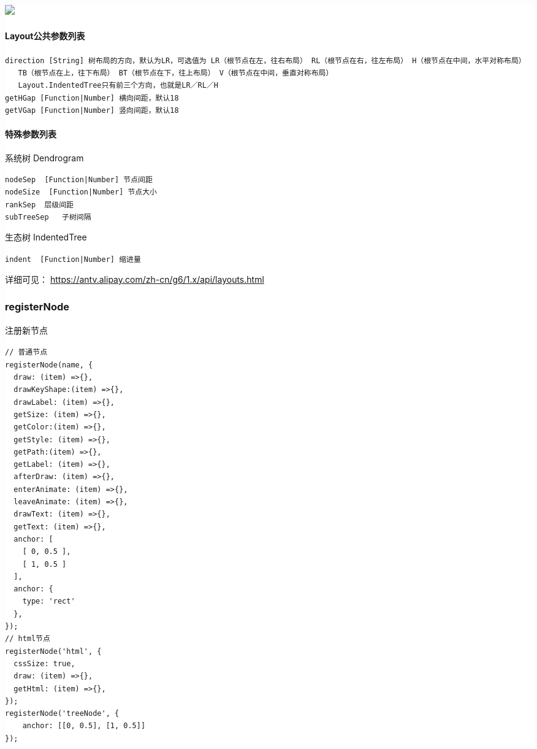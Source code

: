 <img src="//cdn.nlark.com/lark/0/2018/png/124533/1533110746761-1770f71e-aa46-4da4-a8fb-d8b2e7c3be29.png" width="500px"/>


#### Layout公共参数列表
```
direction [String] 树布局的方向，默认为LR，可选值为 LR（根节点在左，往右布局） RL（根节点在右，往左布局） H（根节点在中间，水平对称布局）
   TB（根节点在上，往下布局） BT（根节点在下，往上布局） V（根节点在中间，垂直对称布局）
   Layout.IndentedTree只有前三个方向，也就是LR／RL／H
getHGap [Function|Number] 横向间距，默认18
getVGap [Function|Number] 竖向间距，默认18
```

#### 特殊参数列表
系统树 Dendrogram
```
nodeSep  [Function|Number] 节点间距
nodeSize  [Function|Number] 节点大小
rankSep  层级间距
subTreeSep   子树间隔
```

生态树 IndentedTree
```
indent  [Function|Number] 缩进量
```


详细可见： https://antv.alipay.com/zh-cn/g6/1.x/api/layouts.html

### registerNode
注册新节点
```
// 普通节点
registerNode(name, {
  draw: (item) =>{},
  drawKeyShape:(item) =>{},
  drawLabel: (item) =>{},
  getSize: (item) =>{},
  getColor:(item) =>{},
  getStyle: (item) =>{},
  getPath:(item) =>{},
  getLabel: (item) =>{},
  afterDraw: (item) =>{},
  enterAnimate: (item) =>{},
  leaveAnimate: (item) =>{},
  drawText: (item) =>{},
  getText: (item) =>{},
  anchor: [
    [ 0, 0.5 ],
    [ 1, 0.5 ]
  ],
  anchor: {
    type: 'rect'
  },
});
// html节点
registerNode('html', {
  cssSize: true,
  draw: (item) =>{},
  getHtml: (item) =>{},
});
registerNode('treeNode', {
    anchor: [[0, 0.5], [1, 0.5]]
});
```
